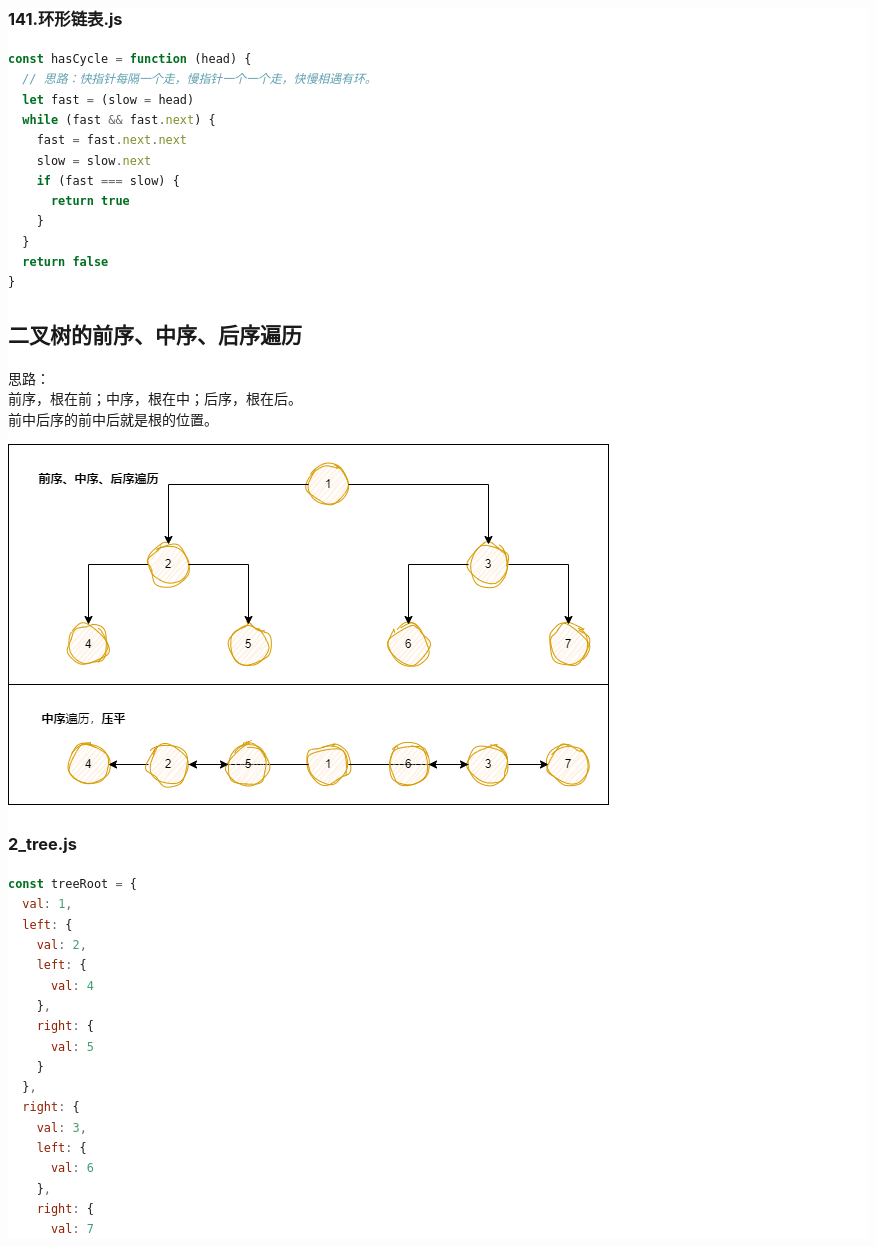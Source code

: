 ### 141.环形链表.js

```js
const hasCycle = function (head) {
  // 思路：快指针每隔一个走，慢指针一个一个走，快慢相遇有环。
  let fast = (slow = head)
  while (fast && fast.next) {
    fast = fast.next.next
    slow = slow.next
    if (fast === slow) {
      return true
    }
  }
  return false
}
```

## 二叉树的前序、中序、后序遍历

思路：  
前序，根在前；中序，根在中；后序，根在后。  
前中后序的前中后就是根的位置。

<img src="./imgs/144.binary-tree-pre-mid-post-order-traversal.png" />

### 2_tree.js

```js
const treeRoot = {
  val: 1,
  left: {
    val: 2,
    left: {
      val: 4
    },
    right: {
      val: 5
    }
  },
  right: {
    val: 3,
    left: {
      val: 6
    },
    right: {
      val: 7
```